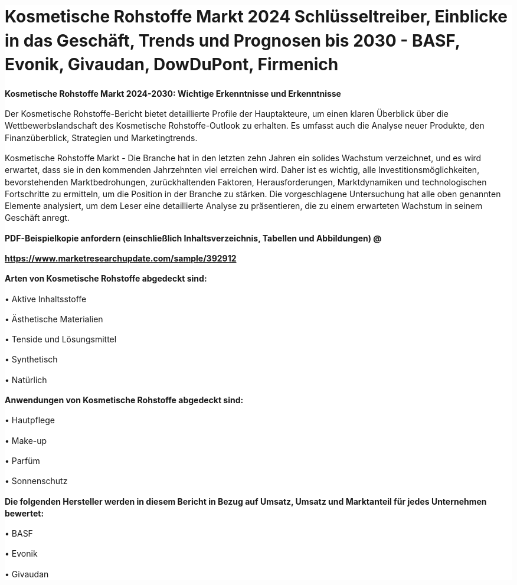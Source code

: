 # Kosmetische Rohstoffe Markt 2024 Schlüsseltreiber, Einblicke in das Geschäft, Trends und Prognosen bis 2030 - BASF, Evonik, Givaudan, DowDuPont, Firmenich

<strong>Kosmetische Rohstoffe Markt 2024-2030: Wichtige Erkenntnisse und Erkenntnisse</strong>

Der Kosmetische Rohstoffe-Bericht bietet detaillierte Profile der Hauptakteure, um einen klaren Überblick über die Wettbewerbslandschaft des Kosmetische Rohstoffe-Outlook zu erhalten. Es umfasst auch die Analyse neuer Produkte, den Finanzüberblick, Strategien und Marketingtrends.

Kosmetische Rohstoffe Markt - Die Branche hat in den letzten zehn Jahren ein solides Wachstum verzeichnet, und es wird erwartet, dass sie in den kommenden Jahrzehnten viel erreichen wird. Daher ist es wichtig, alle Investitionsmöglichkeiten, bevorstehenden Marktbedrohungen, zurückhaltenden Faktoren, Herausforderungen, Marktdynamiken und technologischen Fortschritte zu ermitteln, um die Position in der Branche zu stärken. Die vorgeschlagene Untersuchung hat alle oben genannten Elemente analysiert, um dem Leser eine detaillierte Analyse zu präsentieren, die zu einem erwarteten Wachstum in seinem Geschäft anregt.



<strong><b>PDF-Beispielkopie anfordern (einschließlich Inhaltsverzeichnis, Tabellen und Abbildungen) @ </b></strong>

<strong><a href=https://www.marketresearchupdate.com/sample/392912>

<strong>https://www.marketresearchupdate.com/sample/392912</u></a></strong></strong>



<strong>Arten von Kosmetische Rohstoffe abgedeckt sind:</strong>

• Aktive Inhaltsstoffe

• Ästhetische Materialien

• Tenside und Lösungsmittel

• Synthetisch

• Natürlich



<strong>Anwendungen von Kosmetische Rohstoffe abgedeckt sind:</strong>

• Hautpflege

• Make-up

• Parfüm

• Sonnenschutz



<strong>Die folgenden Hersteller werden in diesem Bericht in Bezug auf Umsatz, Umsatz und Marktanteil für jedes Unternehmen bewertet:</strong>

• BASF

• Evonik

• Givaudan
